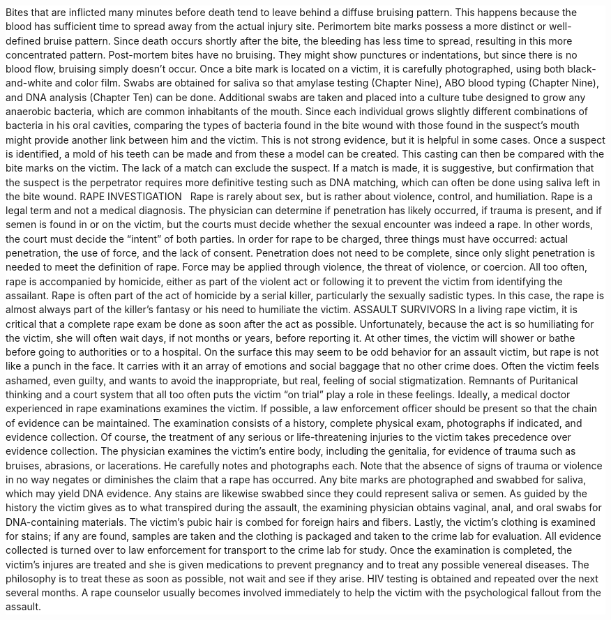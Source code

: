 Bites that are inflicted many minutes before death tend to leave behind a diffuse bruising pattern. This happens because the blood has sufficient time to spread away from the actual injury site. Perimortem bite marks possess a more distinct or well-defined bruise pattern. Since death occurs shortly after the bite, the bleeding has less time to spread, resulting in this more concentrated pattern. Post-mortem bites have no bruising. They might show punctures or indentations, but since there is no blood flow, bruising simply doesn’t occur.
Once a bite mark is located on a victim, it is carefully photographed, using both black-and-white and color film. Swabs are obtained for saliva so that amylase testing (Chapter Nine), ABO blood typing (Chapter Nine), and DNA analysis (Chapter Ten) can be done. Additional swabs are taken and placed into a culture tube designed to grow any anaerobic bacteria, which are common inhabitants of the mouth. Since each individual grows slightly different combinations of bacteria in his oral cavities, comparing the types of bacteria found in the bite wound with those found in the suspect’s mouth might provide another link between him and the victim. This is not strong evidence, but it is helpful in some cases.
Once a suspect is identified, a mold of his teeth can be made and from these a model can be created. This casting can then be compared with the bite marks on the victim. The lack of a match can exclude the suspect. If a match is made, it is suggestive, but confirmation that the suspect is the perpetrator requires more definitive testing such as DNA matching, which can often be done using saliva left in the bite wound.
RAPE INVESTIGATION  
Rape is rarely about sex, but is rather about violence, control, and humiliation. Rape is a legal term and not a medical diagnosis. The physician can determine if penetration has likely occurred, if trauma is present, and if semen is found in or on the victim, but the courts must decide whether the sexual encounter was indeed a rape. In other words, the court must decide the “intent” of both parties. In order for rape to be charged, three things must have occurred: actual penetration, the use of force, and the lack of consent.
Penetration does not need to be complete, since only slight penetration is needed to meet the definition of rape. Force may be applied through violence, the threat of violence, or coercion. All too often, rape is accompanied by homicide, either as part of the violent act or following it to prevent the victim from identifying the assailant. Rape is often part of the act of homicide by a serial killer, particularly the sexually sadistic types. In this case, the rape is almost always part of the killer’s fantasy or his need to humiliate the victim.
ASSAULT SURVIVORS 
In a living rape victim, it is critical that a complete rape exam be done as soon after the act as possible. Unfortunately, because the act is so humiliating for the victim, she will often wait days, if not months or years, before reporting it. At other times, the victim will shower or bathe before going to authorities or to a hospital. On the surface this may seem to be odd behavior for an assault victim, but rape is not like a punch in the face. It carries with it an array of emotions and social baggage that no other crime does. Often the victim feels ashamed, even guilty, and wants to avoid the inappropriate, but real, feeling of social stigmatization. Remnants of Puritanical thinking and a court system that all too often puts the victim “on trial” play a role in these feelings.
Ideally, a medical doctor experienced in rape examinations examines the victim. If possible, a law enforcement officer should be present so that the chain of evidence can be maintained. The examination consists of a history, complete physical exam, photographs if indicated, and evidence collection. Of course, the treatment of any serious or life-threatening injuries to the victim takes precedence over evidence collection.
The physician examines the victim’s entire body, including the genitalia, for evidence of trauma such as bruises, abrasions, or lacerations. He carefully notes and photographs each. Note that the absence of signs of trauma or violence in no way negates or diminishes the claim that a rape has occurred. Any bite marks are photographed and swabbed for saliva, which may yield DNA evidence. Any stains are likewise swabbed since they could represent saliva or semen. As guided by the history the victim gives as to what transpired during the assault, the examining physician obtains vaginal, anal, and oral swabs for DNA-containing materials. The victim’s pubic hair is combed for foreign hairs and fibers. Lastly, the victim’s clothing is examined for stains; if any are found, samples are taken and the clothing is packaged and taken to the crime lab for evaluation. All evidence collected is turned over to law enforcement for transport to the crime lab for study.
Once the examination is completed, the victim’s injures are treated and she is given medications to prevent pregnancy and to treat any possible venereal diseases. The philosophy is to treat these as soon as possible, not wait and see if they arise. HIV testing is obtained and repeated over the next several months. A rape counselor usually becomes involved immediately to help the victim with the psychological fallout from the assault.